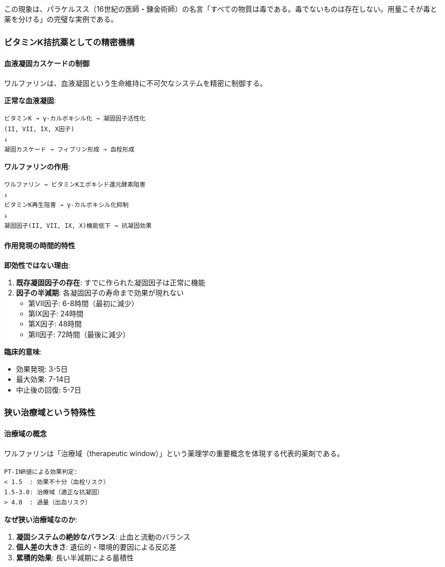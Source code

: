 この現象は、パラケルスス（16世紀の医師・錬金術師）の名言「すべての物質は毒である。毒でないものは存在しない。用量こそが毒と薬を分ける」の完璧な実例である。

### ビタミンK拮抗薬としての精密機構

#### 血液凝固カスケードの制御
ワルファリンは、血液凝固という生命維持に不可欠なシステムを精密に制御する。

**正常な血液凝固**:
```
ビタミンK → γ-カルボキシル化 → 凝固因子活性化
(II, VII, IX, X因子)
↓
凝固カスケード → フィブリン形成 → 血栓形成
```

**ワルファリンの作用**:
```
ワルファリン → ビタミンKエポキシド還元酵素阻害
↓
ビタミンK再生阻害 → γ-カルボキシル化抑制
↓
凝固因子(II, VII, IX, X)機能低下 → 抗凝固効果
```

#### 作用発現の時間的特性
**即効性ではない理由**:
1. **既存凝固因子の存在**: すでに作られた凝固因子は正常に機能
2. **因子の半減期**: 各凝固因子の寿命まで効果が現れない
   - 第VII因子: 6-8時間（最初に減少）
   - 第IX因子: 24時間
   - 第X因子: 48時間
   - 第II因子: 72時間（最後に減少）

**臨床的意味**:
- 効果発現: 3-5日
- 最大効果: 7-14日
- 中止後の回復: 5-7日

### 狭い治療域という特殊性

#### 治療域の概念
ワルファリンは「治療域（therapeutic window）」という薬理学の重要概念を体現する代表的薬剤である。

```
PT-INR値による効果判定:
< 1.5  : 効果不十分（血栓リスク）
1.5-3.0: 治療域（適正な抗凝固）
> 4.0  : 過量（出血リスク）
```

**なぜ狭い治療域なのか**:
1. **凝固システムの絶妙なバランス**: 止血と流動のバランス
2. **個人差の大きさ**: 遺伝的・環境的要因による反応差
3. **累積的効果**: 長い半減期による蓄積性
